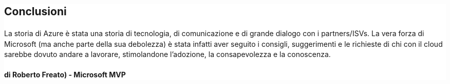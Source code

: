 Conclusioni
-----------

La storia di Azure è stata una storia di tecnologia, di comunicazione e
di grande dialogo con i partners/ISVs. La vera forza di Microsoft (ma
anche parte della sua debolezza) è stata infatti aver seguito i
consigli, suggerimenti e le richieste di chi con il cloud sarebbe dovuto
andare a lavorare, stimolandone l’adozione, la consapevolezza e la
conoscenza.

#### di Roberto Freato) - Microsoft MVP






